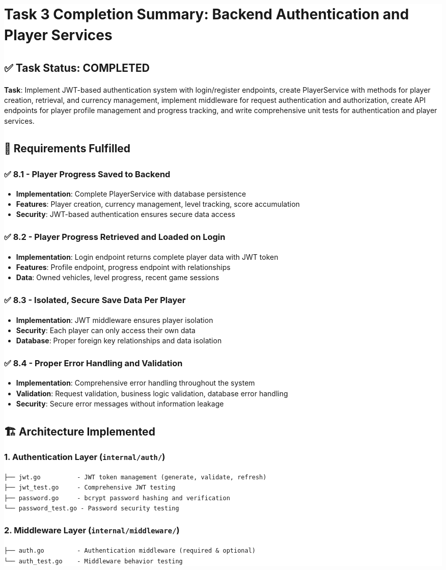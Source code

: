 # Task 3 Completion Summary: Backend Authentication and Player Services

## ✅ Task Status: COMPLETED

**Task**: Implement JWT-based authentication system with login/register endpoints, create PlayerService with methods for player creation, retrieval, and currency management, implement middleware for request authentication and authorization, create API endpoints for player profile management and progress tracking, and write comprehensive unit tests for authentication and player services.

## 🎯 Requirements Fulfilled

### ✅ 8.1 - Player Progress Saved to Backend
- **Implementation**: Complete PlayerService with database persistence
- **Features**: Player creation, currency management, level tracking, score accumulation
- **Security**: JWT-based authentication ensures secure data access

### ✅ 8.2 - Player Progress Retrieved and Loaded on Login  
- **Implementation**: Login endpoint returns complete player data with JWT token
- **Features**: Profile endpoint, progress endpoint with relationships
- **Data**: Owned vehicles, level progress, recent game sessions

### ✅ 8.3 - Isolated, Secure Save Data Per Player
- **Implementation**: JWT middleware ensures player isolation
- **Security**: Each player can only access their own data
- **Database**: Proper foreign key relationships and data isolation

### ✅ 8.4 - Proper Error Handling and Validation
- **Implementation**: Comprehensive error handling throughout the system
- **Validation**: Request validation, business logic validation, database error handling
- **Security**: Secure error messages without information leakage

## 🏗️ Architecture Implemented

### 1. Authentication Layer (`internal/auth/`)
```
├── jwt.go          - JWT token management (generate, validate, refresh)
├── jwt_test.go     - Comprehensive JWT testing
├── password.go     - bcrypt password hashing and verification  
└── password_test.go - Password security testing
```

### 2. Middleware Layer (`internal/middleware/`)
```
├── auth.go         - Authentication middleware (required & optional)
└── auth_test.go    - Middleware behavior testing
```
